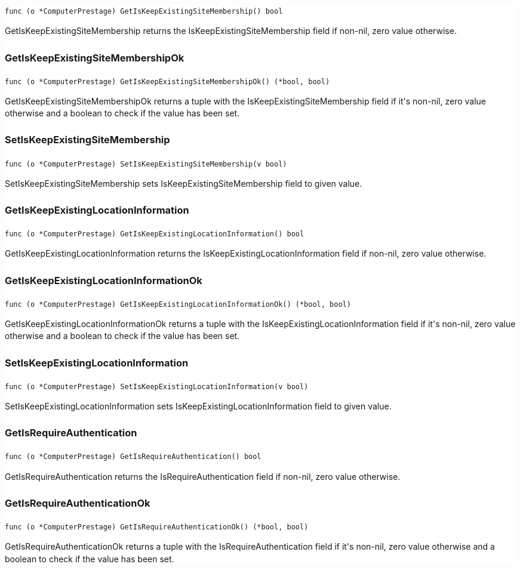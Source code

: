 `func (o *ComputerPrestage) GetIsKeepExistingSiteMembership() bool`

GetIsKeepExistingSiteMembership returns the IsKeepExistingSiteMembership field if non-nil, zero value otherwise.

### GetIsKeepExistingSiteMembershipOk

`func (o *ComputerPrestage) GetIsKeepExistingSiteMembershipOk() (*bool, bool)`

GetIsKeepExistingSiteMembershipOk returns a tuple with the IsKeepExistingSiteMembership field if it's non-nil, zero value otherwise
and a boolean to check if the value has been set.

### SetIsKeepExistingSiteMembership

`func (o *ComputerPrestage) SetIsKeepExistingSiteMembership(v bool)`

SetIsKeepExistingSiteMembership sets IsKeepExistingSiteMembership field to given value.


### GetIsKeepExistingLocationInformation

`func (o *ComputerPrestage) GetIsKeepExistingLocationInformation() bool`

GetIsKeepExistingLocationInformation returns the IsKeepExistingLocationInformation field if non-nil, zero value otherwise.

### GetIsKeepExistingLocationInformationOk

`func (o *ComputerPrestage) GetIsKeepExistingLocationInformationOk() (*bool, bool)`

GetIsKeepExistingLocationInformationOk returns a tuple with the IsKeepExistingLocationInformation field if it's non-nil, zero value otherwise
and a boolean to check if the value has been set.

### SetIsKeepExistingLocationInformation

`func (o *ComputerPrestage) SetIsKeepExistingLocationInformation(v bool)`

SetIsKeepExistingLocationInformation sets IsKeepExistingLocationInformation field to given value.


### GetIsRequireAuthentication

`func (o *ComputerPrestage) GetIsRequireAuthentication() bool`

GetIsRequireAuthentication returns the IsRequireAuthentication field if non-nil, zero value otherwise.

### GetIsRequireAuthenticationOk

`func (o *ComputerPrestage) GetIsRequireAuthenticationOk() (*bool, bool)`

GetIsRequireAuthenticationOk returns a tuple with the IsRequireAuthentication field if it's non-nil, zero value otherwise
and a boolean to check if the value has been set.
